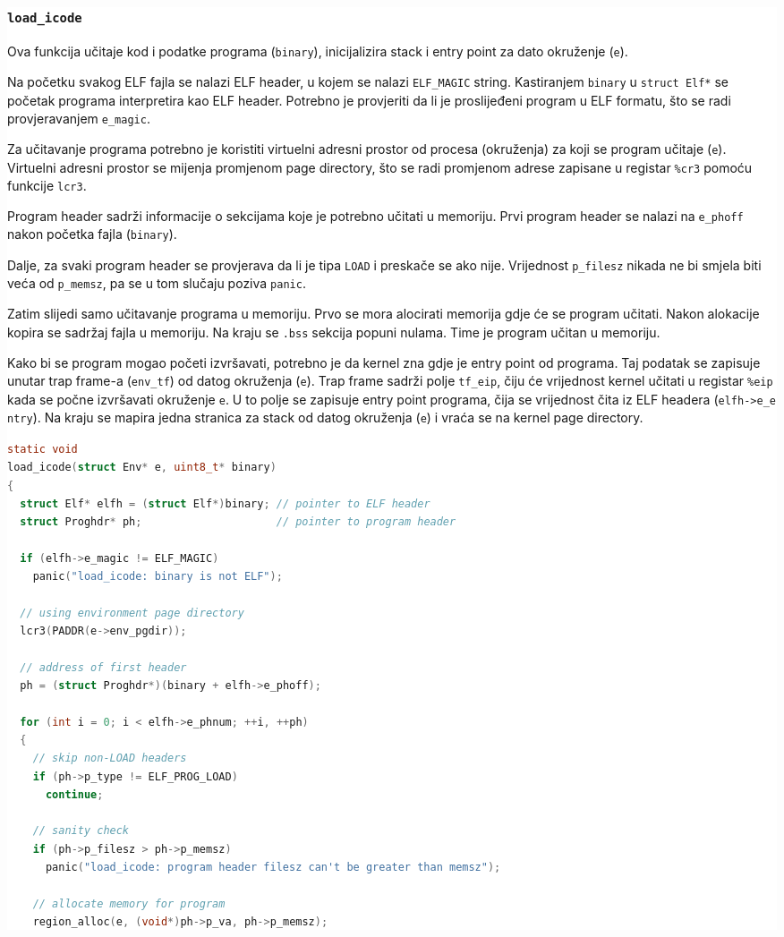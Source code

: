 
### `load_icode`
Ova funkcija učitaje kod i podatke programa (`binary`), inicijalizira stack i entry point za dato okruženje (`e`).

Na početku svakog ELF fajla se nalazi ELF header, u kojem se nalazi `ELF_MAGIC` string.
Kastiranjem `binary` u `struct Elf*` se početak programa interpretira kao ELF header.
Potrebno je provjeriti da li je proslijeđeni program u ELF formatu, što se radi provjeravanjem `e_magic`.

Za učitavanje programa potrebno je koristiti virtuelni adresni prostor od procesa (okruženja) za koji se program učitaje (`e`).
Virtuelni adresni prostor se mijenja promjenom page directory, što se radi promjenom adrese zapisane u registar `%cr3` pomoću funkcije `lcr3`.

Program header sadrži informacije o sekcijama koje je potrebno učitati u memoriju.
Prvi program header se nalazi na `e_phoff` nakon početka fajla (`binary`).

Dalje, za svaki program header se provjerava da li je tipa `LOAD` i preskače se ako nije.
Vrijednost `p_filesz` nikada ne bi smjela biti veća od `p_memsz`, pa se u tom slučaju poziva `panic`.

Zatim slijedi samo učitavanje programa u memoriju.
Prvo se mora alocirati memorija gdje će se program učitati.
Nakon alokacije kopira se sadržaj fajla u memoriju.
Na kraju se `.bss` sekcija popuni nulama.
Time je program učitan u memoriju.

Kako bi se program mogao početi izvršavati, potrebno je da kernel zna gdje je entry point od programa.
Taj podatak se zapisuje unutar trap frame-a (`env_tf`) od datog okruženja (`e`).
Trap frame sadrži polje `tf_eip`, čiju će vrijednost kernel učitati u registar `%eip` kada se počne izvršavati okruženje `e`.
U to polje se zapisuje entry point programa, čija se vrijednost čita iz ELF headera (`elfh->e_entry`).
Na kraju se mapira jedna stranica za stack od datog okruženja (`e`) i vraća se na kernel page directory.

``` c
static void
load_icode(struct Env* e, uint8_t* binary)
{
  struct Elf* elfh = (struct Elf*)binary; // pointer to ELF header
  struct Proghdr* ph;                     // pointer to program header

  if (elfh->e_magic != ELF_MAGIC)
    panic("load_icode: binary is not ELF");

  // using environment page directory
  lcr3(PADDR(e->env_pgdir));

  // address of first header
  ph = (struct Proghdr*)(binary + elfh->e_phoff);

  for (int i = 0; i < elfh->e_phnum; ++i, ++ph)
  {
    // skip non-LOAD headers
    if (ph->p_type != ELF_PROG_LOAD)
      continue;

    // sanity check
    if (ph->p_filesz > ph->p_memsz)
      panic("load_icode: program header filesz can't be greater than memsz");

    // allocate memory for program
    region_alloc(e, (void*)ph->p_va, ph->p_memsz);

```